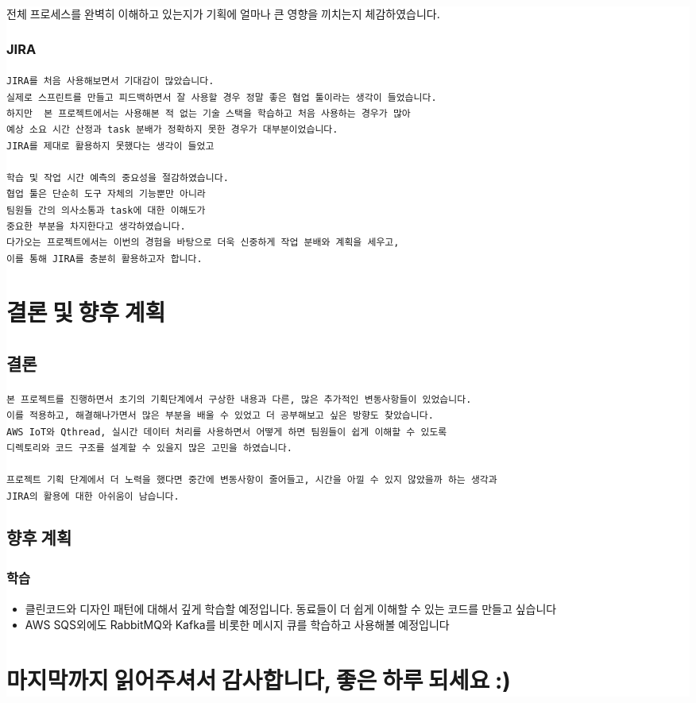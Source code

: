 전체 프로세스를 완벽히 이해하고 있는지가 기획에 얼마나 큰 영향을 끼치는지 체감하였습니다.<br>
 

### JIRA
    JIRA를 처음 사용해보면서 기대감이 많았습니다.
    실제로 스프린트를 만들고 피드백하면서 잘 사용할 경우 정말 좋은 협업 툴이라는 생각이 들었습니다.
    하지만  본 프로젝트에서는 사용해본 적 없는 기술 스택을 학습하고 처음 사용하는 경우가 많아
    예상 소요 시간 산정과 task 분배가 정확하지 못한 경우가 대부분이었습니다.
    JIRA를 제대로 활용하지 못했다는 생각이 들었고
    
    학습 및 작업 시간 예측의 중요성을 절감하였습니다.
    협업 툴은 단순히 도구 자체의 기능뿐만 아니라
    팀원들 간의 의사소통과 task에 대한 이해도가
    중요한 부분을 차지한다고 생각하였습니다.
    다가오는 프로젝트에서는 이번의 경험을 바탕으로 더욱 신중하게 작업 분배와 계획을 세우고,
    이를 통해 JIRA를 충분히 활용하고자 합니다.
    
# 결론 및 향후 계획
## 결론
    본 프로젝트를 진행하면서 초기의 기획단계에서 구상한 내용과 다른, 많은 추가적인 변동사항들이 있었습니다.
    이를 적용하고, 해결해나가면서 많은 부분을 배울 수 있었고 더 공부해보고 싶은 방향도 찾았습니다.
    AWS IoT와 Qthread, 실시간 데이터 처리를 사용하면서 어떻게 하면 팀원들이 쉽게 이해할 수 있도록 
    디렉토리와 코드 구조를 설계할 수 있을지 많은 고민을 하였습니다.
    
    프로젝트 기획 단계에서 더 노력을 했다면 중간에 변동사항이 줄어들고, 시간을 아낄 수 있지 않았을까 하는 생각과
    JIRA의 활용에 대한 아쉬움이 남습니다.
## 향후 계획
### 학습 
- 클린코드와 디자인 패턴에 대해서 깊게 학습할 예정입니다. 동료들이 더 쉽게 이해할 수 있는 코드를 만들고 싶습니다
- AWS SQS외에도 RabbitMQ와 Kafka를 비롯한 메시지 큐를 학습하고 사용해볼 예정입니다


# 마지막까지 읽어주셔서 감사합니다, 좋은 하루 되세요 :)
